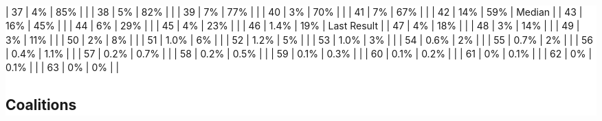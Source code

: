 | 37 | 4% | 85% |  |
| 38 | 5% | 82% |  |
| 39 | 7% | 77% |  |
| 40 | 3% | 70% |  |
| 41 | 7% | 67% |  |
| 42 | 14% | 59% | Median |
| 43 | 16% | 45% |  |
| 44 | 6% | 29% |  |
| 45 | 4% | 23% |  |
| 46 | 1.4% | 19% | Last Result |
| 47 | 4% | 18% |  |
| 48 | 3% | 14% |  |
| 49 | 3% | 11% |  |
| 50 | 2% | 8% |  |
| 51 | 1.0% | 6% |  |
| 52 | 1.2% | 5% |  |
| 53 | 1.0% | 3% |  |
| 54 | 0.6% | 2% |  |
| 55 | 0.7% | 2% |  |
| 56 | 0.4% | 1.1% |  |
| 57 | 0.2% | 0.7% |  |
| 58 | 0.2% | 0.5% |  |
| 59 | 0.1% | 0.3% |  |
| 60 | 0.1% | 0.2% |  |
| 61 | 0% | 0.1% |  |
| 62 | 0% | 0.1% |  |
| 63 | 0% | 0% |  |


## Coalitions
